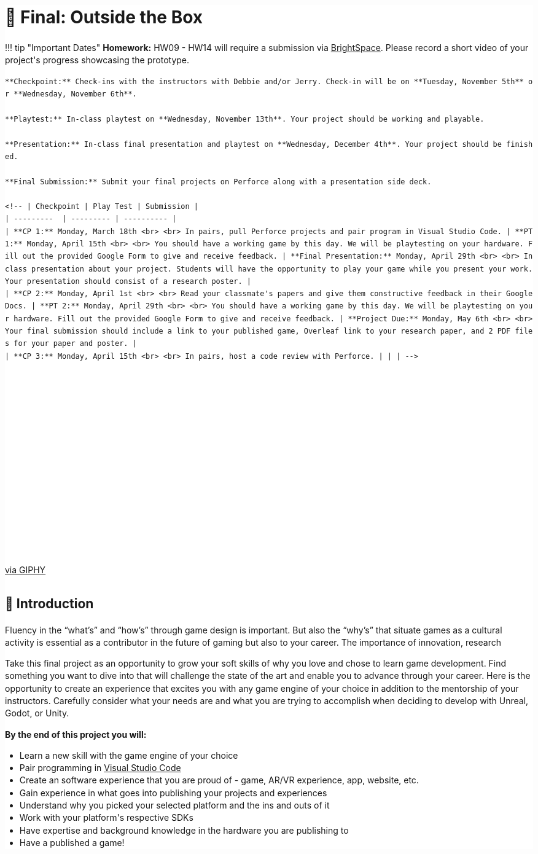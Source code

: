 # 🧃 Final: Outside the Box

!!! tip "Important Dates"
    **Homework:** HW09 - HW14 will require a submission via [BrightSpace](brightspace.usc.edu). Please record a short video of your project's progress showcasing the prototype.

    **Checkpoint:** Check-ins with the instructors with Debbie and/or Jerry. Check-in will be on **Tuesday, November 5th** or **Wednesday, November 6th**. 

    **Playtest:** In-class playtest on **Wednesday, November 13th**. Your project should be working and playable. 

    **Presentation:** In-class final presentation and playtest on **Wednesday, December 4th**. Your project should be finished. 

    **Final Submission:** Submit your final projects on Perforce along with a presentation side deck.
    
    <!-- | Checkpoint | Play Test | Submission |
    | ---------  | --------- | ---------- |
    | **CP 1:** Monday, March 18th <br> <br> In pairs, pull Perforce projects and pair program in Visual Studio Code. | **PT 1:** Monday, April 15th <br> <br> You should have a working game by this day. We will be playtesting on your hardware. Fill out the provided Google Form to give and receive feedback. | **Final Presentation:** Monday, April 29th <br> <br> In class presentation about your project. Students will have the opportunity to play your game while you present your work. Your presentation should consist of a research poster. |
    | **CP 2:** Monday, April 1st <br> <br> Read your classmate's papers and give them constructive feedback in their Google Docs. | **PT 2:** Monday, April 29th <br> <br> You should have a working game by this day. We will be playtesting on your hardware. Fill out the provided Google Form to give and receive feedback. | **Project Due:** Monday, May 6th <br> <br> Your final submission should include a link to your published game, Overleaf link to your research paper, and 2 PDF files for your paper and poster. |
    | **CP 3:** Monday, April 15th <br> <br> In pairs, host a code review with Perforce. | | | -->

<div style="width:100%;height:0;padding-bottom:35%;position:relative;"><iframe src="https://giphy.com/embed/9age78wuTYN0tzfIR7" width="100%" height="100%" style="position:absolute" frameBorder="0" class="giphy-embed" allowFullScreen></iframe></div><p><a href="https://giphy.com/gifs/9age78wuTYN0tzfIR7">via GIPHY</a></p>

## 📙 Introduction

Fluency in the “what’s” and “how’s” through game design is important. But also the “why’s” that situate games as a cultural activity is essential as a contributor in the future of gaming but also to your career. The importance of innovation, research 

Take this final project as an opportunity to grow your soft skills of why you love and chose to learn game development. Find something you want to dive into that will challenge the state of the art and enable you to advance through your career. Here is the opportunity to create an experience that excites you with any game engine of your choice in addition to the mentorship of your instructors. Carefully consider what your needs are and what you are trying to accomplish when deciding to develop with Unreal, Godot, or Unity. 

**By the end of this project you will:**


* Learn a new skill with the game engine of your choice
* Pair programming in [Visual Studio Code]()
* Create an software experience that you are proud of - game, AR/VR experience, app, website, etc.
* Gain experience in what goes into publishing your projects and experiences
* Understand why you picked your selected platform and the ins and outs of it
* Work with your platform's respective SDKs 
* Have expertise and background knowledge in the hardware you are publishing to
* Have a published a game! 

